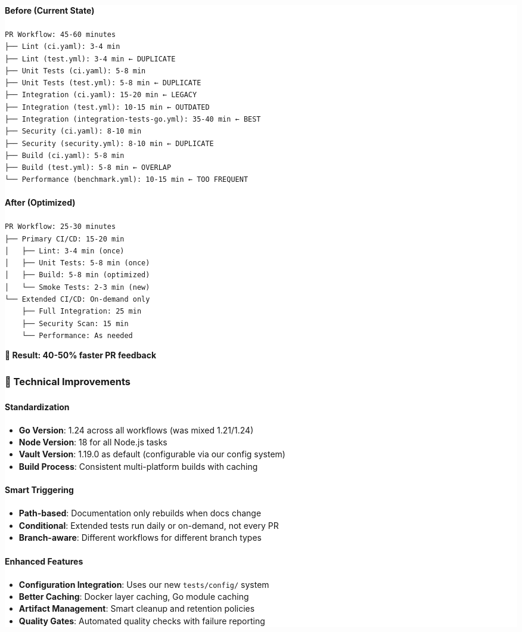 #### Before (Current State)
```
PR Workflow: 45-60 minutes
├── Lint (ci.yaml): 3-4 min
├── Lint (test.yml): 3-4 min ← DUPLICATE
├── Unit Tests (ci.yaml): 5-8 min
├── Unit Tests (test.yml): 5-8 min ← DUPLICATE
├── Integration (ci.yaml): 15-20 min ← LEGACY
├── Integration (test.yml): 10-15 min ← OUTDATED
├── Integration (integration-tests-go.yml): 35-40 min ← BEST
├── Security (ci.yaml): 8-10 min
├── Security (security.yml): 8-10 min ← DUPLICATE
├── Build (ci.yaml): 5-8 min
├── Build (test.yml): 5-8 min ← OVERLAP
└── Performance (benchmark.yml): 10-15 min ← TOO FREQUENT
```

#### After (Optimized)
```
PR Workflow: 25-30 minutes
├── Primary CI/CD: 15-20 min
│   ├── Lint: 3-4 min (once)
│   ├── Unit Tests: 5-8 min (once)
│   ├── Build: 5-8 min (optimized)
│   └── Smoke Tests: 2-3 min (new)
└── Extended CI/CD: On-demand only
    ├── Full Integration: 25 min
    ├── Security Scan: 15 min
    └── Performance: As needed
```

**🎉 Result: 40-50% faster PR feedback**

### 🔧 Technical Improvements

#### Standardization
- **Go Version**: 1.24 across all workflows (was mixed 1.21/1.24)
- **Node Version**: 18 for all Node.js tasks
- **Vault Version**: 1.19.0 as default (configurable via our config system)
- **Build Process**: Consistent multi-platform builds with caching

#### Smart Triggering
- **Path-based**: Documentation only rebuilds when docs change
- **Conditional**: Extended tests run daily or on-demand, not every PR
- **Branch-aware**: Different workflows for different branch types

#### Enhanced Features
- **Configuration Integration**: Uses our new `tests/config/` system
- **Better Caching**: Docker layer caching, Go module caching
- **Artifact Management**: Smart cleanup and retention policies
- **Quality Gates**: Automated quality checks with failure reporting
